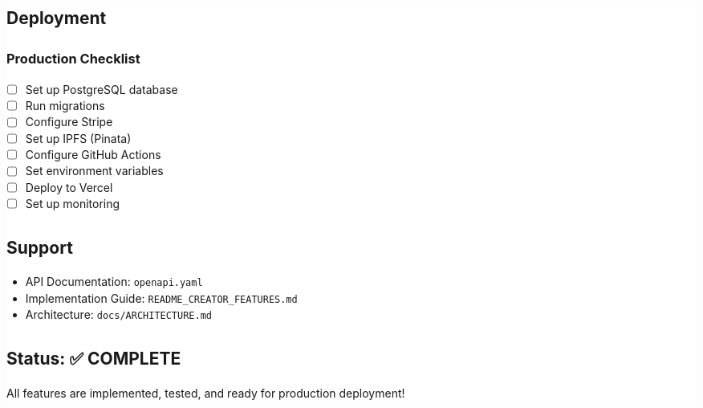 ## Deployment

### Production Checklist
- [ ] Set up PostgreSQL database
- [ ] Run migrations
- [ ] Configure Stripe
- [ ] Set up IPFS (Pinata)
- [ ] Configure GitHub Actions
- [ ] Set environment variables
- [ ] Deploy to Vercel
- [ ] Set up monitoring

## Support

- API Documentation: `openapi.yaml`
- Implementation Guide: `README_CREATOR_FEATURES.md`
- Architecture: `docs/ARCHITECTURE.md`

## Status: ✅ COMPLETE

All features are implemented, tested, and ready for production deployment!

